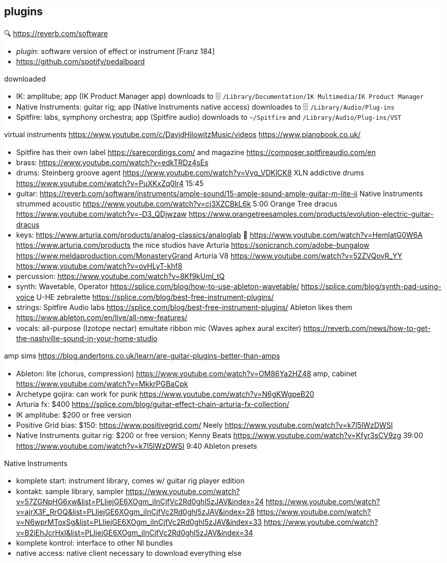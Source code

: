 ## plugins

🔍 https://reverb.com/software

* _plugin_: software version of effect or instrument [Franz 184]
* https://github.com/spotify/pedalboard

downloaded
* IK: amplitube; app (IK Product Manager app) downloads to 🗄 `/Library/Documentation/IK Multimedia/IK Product Manager`
* Native Instruments: guitar rig; app (Native Instruments native access) downloades to 🗄 `/Library/Audio/Plug-ins`
* Spitfire: labs, symphony orchestra; app (Spitfire audio) downloads to `~/Spitfire` and `/Library/Audio/Plug-ins/VST`

virtual instruments https://www.youtube.com/c/DavidHilowitzMusic/videos https://www.pianobook.co.uk/
* Spitfire has their own label https://sarecordings.com/ and magazine https://composer.spitfireaudio.com/en
* brass: https://www.youtube.com/watch?v=edkTRDz4sEs
* drums: Steinberg groove agent https://www.youtube.com/watch?v=Vyq_VDKlCK8 XLN addictive drums https://www.youtube.com/watch?v=PuXKxZq0lr4 15:45
* guitar: https://reverb.com/software/instruments/ample-sound/15-ample-sound-ample-guitar-m-lite-ii Native Instruments strummed acoustic https://www.youtube.com/watch?v=cj3XZCBkL6k 5:00 Orange Tree dracus https://www.youtube.com/watch?v=-D3_QDjwzaw https://www.orangetreesamples.com/products/evolution-electric-guitar-dracus
* keys: https://www.arturia.com/products/analog-classics/analoglab 📍 https://www.youtube.com/watch?v=HemIatG0W6A https://www.arturia.com/products the nice studios have Arturia https://sonicranch.com/adobe-bungalow https://www.meldaproduction.com/MonasteryGrand Arturia V8 https://www.youtube.com/watch?v=52ZVQovR_YY https://www.youtube.com/watch?v=ovHLyT-khf8
* percussion: https://www.youtube.com/watch?v=8Kf9kUml_tQ
* synth: Wavetable, Operator https://splice.com/blog/how-to-use-ableton-wavetable/ https://splice.com/blog/synth-pad-using-voice U-HE zebralette https://splice.com/blog/best-free-instrument-plugins/
* strings: Spitfire Audio labs https://splice.com/blog/best-free-instrument-plugins/ Ableton likes them https://www.ableton.com/en/live/all-new-features/
* vocals: all-purpose (Izotope nectar) emultate ribbon mic (Waves aphex aural exciter) https://reverb.com/news/how-to-get-the-nashville-sound-in-your-home-studio

amp sims https://blog.andertons.co.uk/learn/are-guitar-plugins-better-than-amps
* Ableton: lite (chorus, compression) https://www.youtube.com/watch?v=OM86Ya2HZ48 amp, cabinet https://www.youtube.com/watch?v=MkkrPGBaCpk
* Archetype gojira: can work for punk https://www.youtube.com/watch?v=N6gKWgpeB20
* Arturia fx: $400 https://splice.com/blog/guitar-effect-chain-arturia-fx-collection/
* IK amplitube: $200 or free version
* Positive Grid bias: $150: https://www.positivegrid.com/ Neely https://www.youtube.com/watch?v=k7I5lWzDWSI
* Native Instruments guitar rig: $200 or free version; Kenny Beats https://www.youtube.com/watch?v=Kfyr3sCV9zg 39:00 https://www.youtube.com/watch?v=k7I5lWzDWSI 9:40 Ableton presets

Native Instruments
* komplete start: instrument library, comes w/ guitar rig player edition
* kontakt: sample library, sampler https://www.youtube.com/watch?v=57ZGNpHG6xw&list=PLIiejGE6XOgm_iInCjfVc2Rd0ghl5zJAV&index=24 https://www.youtube.com/watch?v=ajrX3F_RrOQ&list=PLIiejGE6XOgm_iInCjfVc2Rd0ghl5zJAV&index=28 https://www.youtube.com/watch?v=N6wprMToxSg&list=PLIiejGE6XOgm_iInCjfVc2Rd0ghl5zJAV&index=33 https://www.youtube.com/watch?v=B2iEhJcrHxI&list=PLIiejGE6XOgm_iInCjfVc2Rd0ghl5zJAV&index=34
* komplete kontrol: interface to other NI bundles
* native access: native client necessary to download everything else
